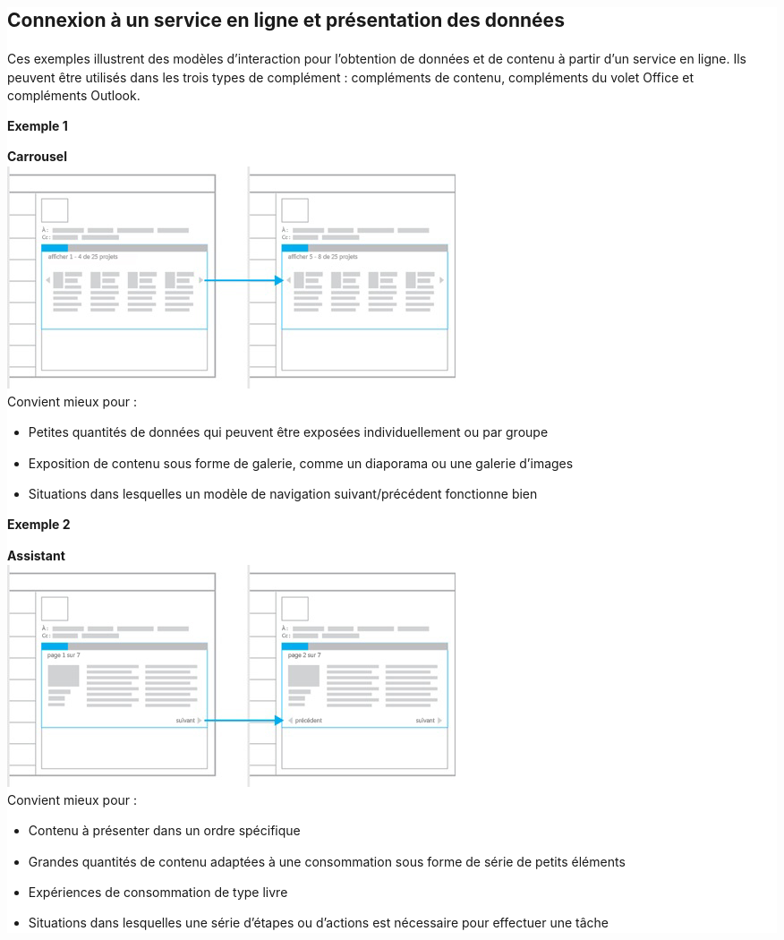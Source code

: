 ## <a name="connect-to-an-online-service-and-present-data"></a>Connexion à un service en ligne et présentation des données


Ces exemples illustrent des modèles d’interaction pour l’obtention de données et de contenu à partir d’un service en ligne. Ils peuvent être utilisés dans les trois types de complément : compléments de contenu, compléments du volet Office et compléments Outlook.

 **Exemple 1**

**Carrousel**
<br>
![Carrousel](../../images/office15-app-ux-fig13.jpg)
<br>
Convient mieux pour :
<ul><li><p>Petites quantités de données qui peuvent être exposées individuellement ou par groupe</p></li><li><p>Exposition de contenu sous forme de galerie, comme un diaporama ou une galerie d’images</p></li><li><p>Situations dans lesquelles un modèle de navigation suivant/précédent fonctionne bien</p></li></ul>
 
 **Exemple 2**

**Assistant**
<br>
![Assistant](../../images/office15-app-ux-fig14.jpg)
<br>
Convient mieux pour :
<ul><li><p>Contenu à présenter dans un ordre spécifique</p></li><li><p>Grandes quantités de contenu adaptées à une consommation sous forme de série de petits éléments</p></li><li><p>Expériences de consommation de type livre</p></li><li><p>Situations dans lesquelles une série d’étapes ou d’actions est nécessaire pour effectuer une tâche</p></li></ul>
 